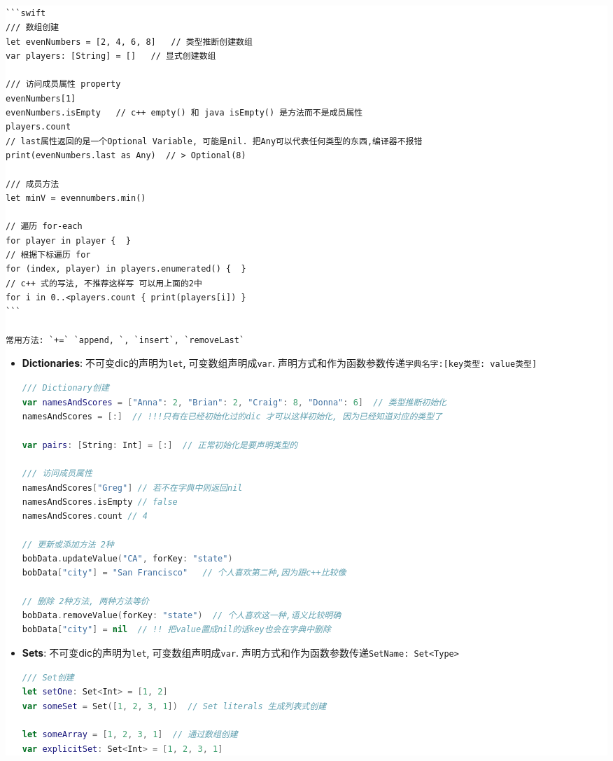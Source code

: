     ```swift
    /// 数组创建
    let evenNumbers = [2, 4, 6, 8]   // 类型推断创建数组
    var players: [String] = []   // 显式创建数组
    
    /// 访问成员属性 property
    evenNumbers[1]
    evenNumbers.isEmpty   // c++ empty() 和 java isEmpty() 是方法而不是成员属性
    players.count
    // last属性返回的是一个Optional Variable, 可能是nil. 把Any可以代表任何类型的东西,编译器不报错
    print(evenNumbers.last as Any)  // > Optional(8)
    
    /// 成员方法
    let minV = evennumbers.min()
    
    // 遍历 for-each
    for player in player {  }
    // 根据下标遍历 for
    for (index, player) in players.enumerated() {  }
    // c++ 式的写法, 不推荐这样写 可以用上面的2中
    for i in 0..<players.count { print(players[i]) }  
    ```

    常用方法: `+=` `append, `, `insert`, `removeLast`

  * **Dictionaries**:  不可变dic的声明为`let`, 可变数组声明成`var`. 声明方式和作为函数参数传递`字典名字:[key类型: value类型]`

    ```swift
    /// Dictionary创建
    var namesAndScores = ["Anna": 2, "Brian": 2, "Craig": 8, "Donna": 6]  // 类型推断初始化
    namesAndScores = [:]  // !!!只有在已经初始化过的dic 才可以这样初始化, 因为已经知道对应的类型了
    
    var pairs: [String: Int] = [:]  // 正常初始化是要声明类型的
    
    /// 访问成员属性
    namesAndScores["Greg"] // 若不在字典中则返回nil
    namesAndScores.isEmpty // false
    namesAndScores.count // 4
    
    // 更新或添加方法 2种
    bobData.updateValue("CA", forKey: "state")
    bobData["city"] = "San Francisco"   // 个人喜欢第二种,因为跟c++比较像
    
    // 删除 2种方法, 两种方法等价
    bobData.removeValue(forKey: "state")  // 个人喜欢这一种,语义比较明确
    bobData["city"] = nil  // !! 把value置成nil的话key也会在字典中删除
    ```

  * **Sets**: 不可变dic的声明为`let`, 可变数组声明成`var`. 声明方式和作为函数参数传递`SetName: Set<Type>`

    ```swift
    /// Set创建
    let setOne: Set<Int> = [1, 2] 
    var someSet = Set([1, 2, 3, 1])  // Set literals 生成列表式创建
    
    let someArray = [1, 2, 3, 1]  // 通过数组创建
    var explicitSet: Set<Int> = [1, 2, 3, 1]
    